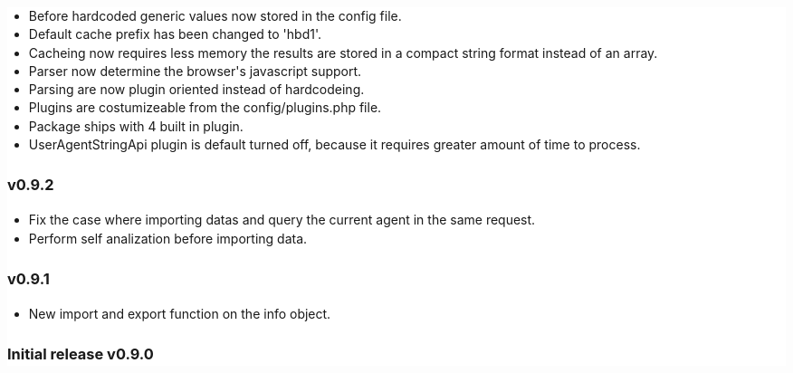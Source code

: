- Before hardcoded generic values now stored in the config file.
- Default cache prefix has been changed to 'hbd1'.
- Cacheing now requires less memory the results are stored in a compact string format instead of an array.
- Parser now determine the browser's javascript support.
- Parsing are now plugin oriented instead of hardcodeing.
- Plugins are costumizeable from the config/plugins.php file.
- Package ships with 4 built in plugin.
- UserAgentStringApi plugin is default turned off, because it requires greater amount of time to process.

### v0.9.2
- Fix the case where importing datas and query the current agent in the same request.
- Perform self analization before importing data.

### v0.9.1
- New import and export function on the info object.

### Initial release v0.9.0
